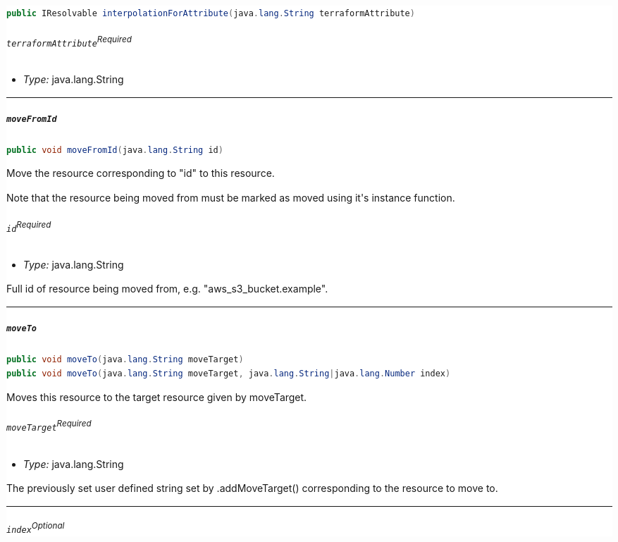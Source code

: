 ```java
public IResolvable interpolationForAttribute(java.lang.String terraformAttribute)
```

###### `terraformAttribute`<sup>Required</sup> <a name="terraformAttribute" id="@cdktf/provider-consul.aclTokenRoleAttachment.AclTokenRoleAttachment.interpolationForAttribute.parameter.terraformAttribute"></a>

- *Type:* java.lang.String

---

##### `moveFromId` <a name="moveFromId" id="@cdktf/provider-consul.aclTokenRoleAttachment.AclTokenRoleAttachment.moveFromId"></a>

```java
public void moveFromId(java.lang.String id)
```

Move the resource corresponding to "id" to this resource.

Note that the resource being moved from must be marked as moved using it's instance function.

###### `id`<sup>Required</sup> <a name="id" id="@cdktf/provider-consul.aclTokenRoleAttachment.AclTokenRoleAttachment.moveFromId.parameter.id"></a>

- *Type:* java.lang.String

Full id of resource being moved from, e.g. "aws_s3_bucket.example".

---

##### `moveTo` <a name="moveTo" id="@cdktf/provider-consul.aclTokenRoleAttachment.AclTokenRoleAttachment.moveTo"></a>

```java
public void moveTo(java.lang.String moveTarget)
public void moveTo(java.lang.String moveTarget, java.lang.String|java.lang.Number index)
```

Moves this resource to the target resource given by moveTarget.

###### `moveTarget`<sup>Required</sup> <a name="moveTarget" id="@cdktf/provider-consul.aclTokenRoleAttachment.AclTokenRoleAttachment.moveTo.parameter.moveTarget"></a>

- *Type:* java.lang.String

The previously set user defined string set by .addMoveTarget() corresponding to the resource to move to.

---

###### `index`<sup>Optional</sup> <a name="index" id="@cdktf/provider-consul.aclTokenRoleAttachment.AclTokenRoleAttachment.moveTo.parameter.index"></a>
